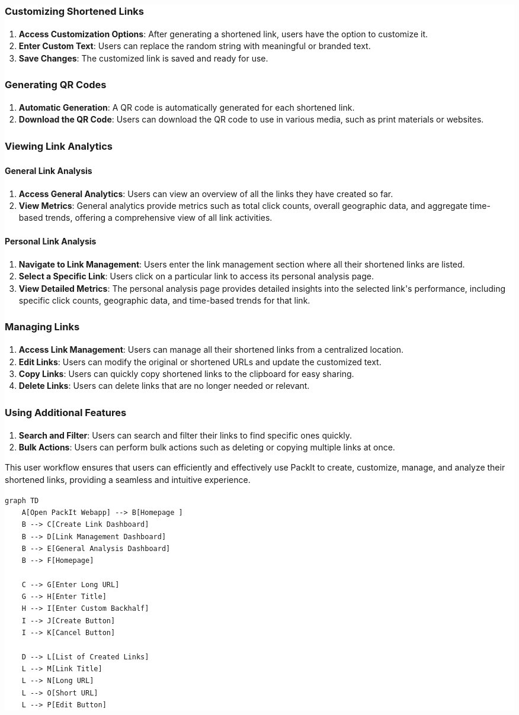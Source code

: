### Customizing Shortened Links
1. **Access Customization Options**: After generating a shortened link, users have the option to customize it.
2. **Enter Custom Text**: Users can replace the random string with meaningful or branded text.
3. **Save Changes**: The customized link is saved and ready for use.

### Generating QR Codes
1. **Automatic Generation**: A QR code is automatically generated for each shortened link.
2. **Download the QR Code**: Users can download the QR code to use in various media, such as print materials or websites.

### Viewing Link Analytics

#### General Link Analysis
1. **Access General Analytics**: Users can view an overview of all the links they have created so far.
2. **View Metrics**: General analytics provide metrics such as total click counts, overall geographic data, and aggregate time-based trends, offering a comprehensive view of all link activities.

#### Personal Link Analysis
1. **Navigate to Link Management**: Users enter the link management section where all their shortened links are listed.
2. **Select a Specific Link**: Users click on a particular link to access its personal analysis page.
3. **View Detailed Metrics**: The personal analysis page provides detailed insights into the selected link's performance, including specific click counts, geographic data, and time-based trends for that link.

### Managing Links
1. **Access Link Management**: Users can manage all their shortened links from a centralized location.
2. **Edit Links**: Users can modify the original or shortened URLs and update the customized text.
3. **Copy Links**: Users can quickly copy shortened links to the clipboard for easy sharing.
4. **Delete Links**: Users can delete links that are no longer needed or relevant.

### Using Additional Features
1. **Search and Filter**: Users can search and filter their links to find specific ones quickly.
2. **Bulk Actions**: Users can perform bulk actions such as deleting or copying multiple links at once.

This user workflow ensures that users can efficiently and effectively use PackIt to create, customize, manage, and analyze their shortened links, providing a seamless and intuitive experience.


```mermaid
graph TD
    A[Open PackIt Webapp] --> B[Homepage ]
    B --> C[Create Link Dashboard]
    B --> D[Link Management Dashboard]
    B --> E[General Analysis Dashboard]
    B --> F[Homepage]

    C --> G[Enter Long URL]
    G --> H[Enter Title]
    H --> I[Enter Custom Backhalf]
    I --> J[Create Button]
    I --> K[Cancel Button]

    D --> L[List of Created Links]
    L --> M[Link Title]
    L --> N[Long URL]
    L --> O[Short URL]
    L --> P[Edit Button]
```
